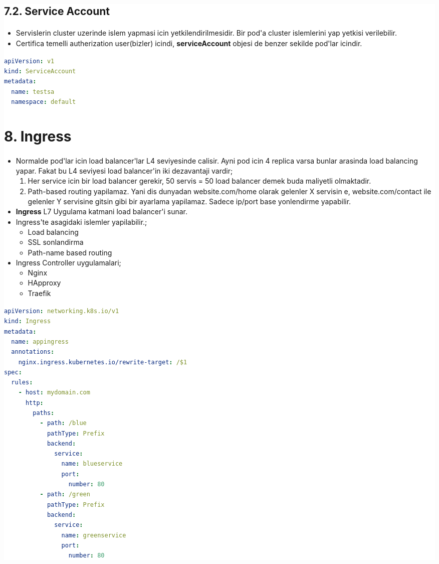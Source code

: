 ## 7.2. Service Account

- Servislerin cluster uzerinde islem yapmasi icin yetkilendirilmesidir. Bir pod'a cluster islemlerini yap yetkisi
  verilebilir.
- Certifica temelli autherization user(bizler) icindi, **serviceAccount** objesi de benzer sekilde pod'lar icindir.

```yaml
apiVersion: v1
kind: ServiceAccount
metadata:
  name: testsa
  namespace: default
```

# 8. Ingress

- Normalde pod'lar icin load balancer'lar L4 seviyesinde calisir. Ayni pod icin 4 replica varsa bunlar arasinda load
  balancing yapar. Fakat bu L4 seviyesi load balancer'in iki dezavantaji vardir;
    1. Her service icin bir load balancer gerekir, 50 servis = 50 load balancer demek buda maliyetli olmaktadir.
    2. Path-based routing yapilamaz. Yani dis dunyadan website.com/home olarak gelenler X servisin e,
       website.com/contact ile gelenler Y servisine gitsin gibi bir ayarlama yapilamaz. Sadece ip/port base yonlendirme
       yapabilir.
- **Ingress** L7 Uygulama katmani load balancer'i sunar.
- Ingress'te asagidaki islemler yapilabilir.;
    + Load balancing
    + SSL sonlandirma
    + Path-name based routing
- Ingress Controller uygulamalari;
    + Nginx
    + HApproxy
    + Traefik

```yaml
apiVersion: networking.k8s.io/v1
kind: Ingress
metadata:
  name: appingress
  annotations:
    nginx.ingress.kubernetes.io/rewrite-target: /$1
spec:
  rules:
    - host: mydomain.com
      http:
        paths:
          - path: /blue
            pathType: Prefix
            backend:
              service:
                name: blueservice
                port:
                  number: 80
          - path: /green
            pathType: Prefix
            backend:
              service:
                name: greenservice
                port:
                  number: 80
```